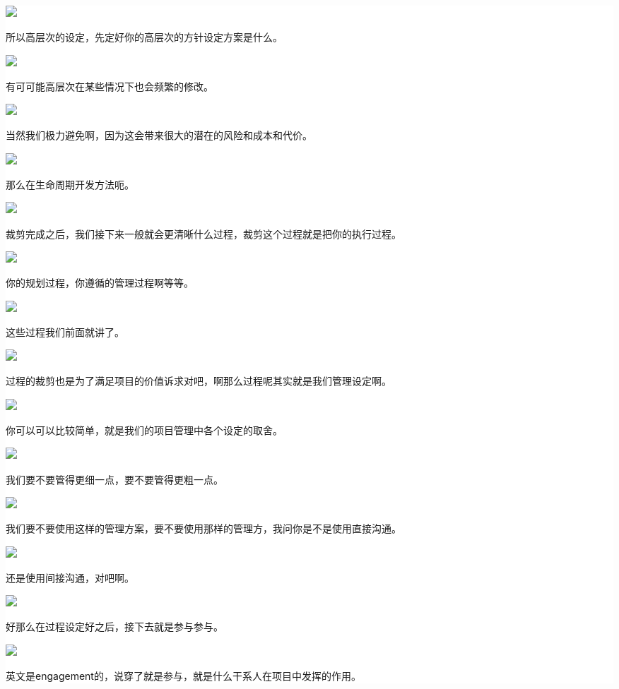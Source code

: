 ![](img/567bd323f6a83c210e5c9662a7a8bc27_529.png)

所以高层次的设定，先定好你的高层次的方针设定方案是什么。

![](img/567bd323f6a83c210e5c9662a7a8bc27_531.png)

有可可能高层次在某些情况下也会频繁的修改。

![](img/567bd323f6a83c210e5c9662a7a8bc27_533.png)

当然我们极力避免啊，因为这会带来很大的潜在的风险和成本和代价。

![](img/567bd323f6a83c210e5c9662a7a8bc27_535.png)

那么在生命周期开发方法呃。

![](img/567bd323f6a83c210e5c9662a7a8bc27_537.png)

裁剪完成之后，我们接下来一般就会更清晰什么过程，裁剪这个过程就是把你的执行过程。

![](img/567bd323f6a83c210e5c9662a7a8bc27_539.png)

你的规划过程，你遵循的管理过程啊等等。

![](img/567bd323f6a83c210e5c9662a7a8bc27_541.png)

这些过程我们前面就讲了。

![](img/567bd323f6a83c210e5c9662a7a8bc27_543.png)

过程的裁剪也是为了满足项目的价值诉求对吧，啊那么过程呢其实就是我们管理设定啊。

![](img/567bd323f6a83c210e5c9662a7a8bc27_545.png)

你可以可以比较简单，就是我们的项目管理中各个设定的取舍。

![](img/567bd323f6a83c210e5c9662a7a8bc27_547.png)

我们要不要管得更细一点，要不要管得更粗一点。

![](img/567bd323f6a83c210e5c9662a7a8bc27_549.png)

我们要不要使用这样的管理方案，要不要使用那样的管理方，我问你是不是使用直接沟通。

![](img/567bd323f6a83c210e5c9662a7a8bc27_551.png)

还是使用间接沟通，对吧啊。

![](img/567bd323f6a83c210e5c9662a7a8bc27_553.png)

好那么在过程设定好之后，接下去就是参与参与。

![](img/567bd323f6a83c210e5c9662a7a8bc27_555.png)

英文是engagement的，说穿了就是参与，就是什么干系人在项目中发挥的作用。
